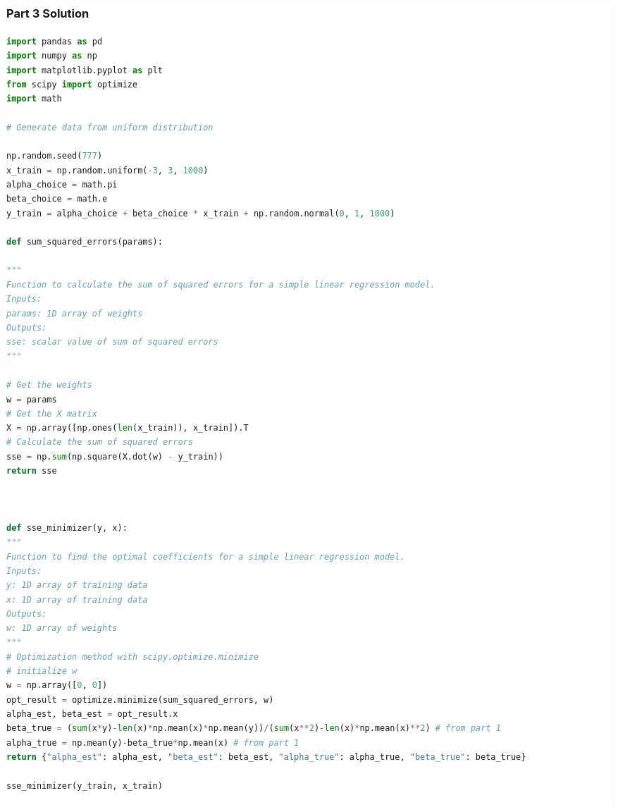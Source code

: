 

### Part 3 Solution

```python
import pandas as pd
import numpy as np
import matplotlib.pyplot as plt
from scipy import optimize
import math

# Generate data from uniform distribution

np.random.seed(777)
x_train = np.random.uniform(-3, 3, 1000)
alpha_choice = math.pi
beta_choice = math.e
y_train = alpha_choice + beta_choice * x_train + np.random.normal(0, 1, 1000)

def sum_squared_errors(params):

"""
Function to calculate the sum of squared errors for a simple linear regression model.
Inputs:
params: 1D array of weights
Outputs:
sse: scalar value of sum of squared errors
"""

# Get the weights
w = params
# Get the X matrix
X = np.array([np.ones(len(x_train)), x_train]).T
# Calculate the sum of squared errors
sse = np.sum(np.square(X.dot(w) - y_train))
return sse

  

def sse_minimizer(y, x):
"""
Function to find the optimal coefficients for a simple linear regression model.
Inputs:
y: 1D array of training data
x: 1D array of training data
Outputs:
w: 1D array of weights
"""
# Optimization method with scipy.optimize.minimize
# initialize w
w = np.array([0, 0])
opt_result = optimize.minimize(sum_squared_errors, w)
alpha_est, beta_est = opt_result.x
beta_true = (sum(x*y)-len(x)*np.mean(x)*np.mean(y))/(sum(x**2)-len(x)*np.mean(x)**2) # from part 1
alpha_true = np.mean(y)-beta_true*np.mean(x) # from part 1
return {"alpha_est": alpha_est, "beta_est": beta_est, "alpha_true": alpha_true, "beta_true": beta_true}

sse_minimizer(y_train, x_train)



```
